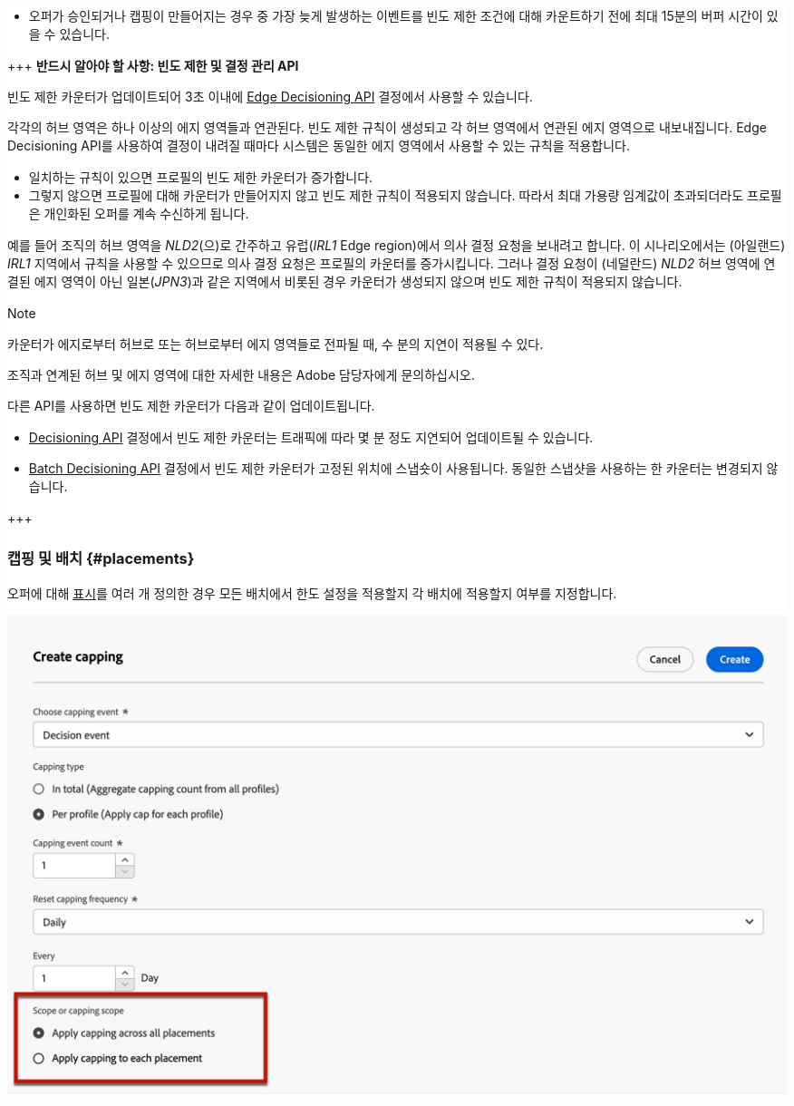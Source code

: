 * 오퍼가 승인되거나 캡핑이 만들어지는 경우 중 가장 늦게 발생하는 이벤트를 빈도 제한 조건에 대해 카운트하기 전에 최대 15분의 버퍼 시간이 있을 수 있습니다.

+++ **반드시 알아야 할 사항: 빈도 제한 및 결정 관리 API**

빈도 제한 카운터가 업데이트되어 3초 이내에 [Edge Decisioning API](../api-reference/offer-delivery-api/start-offer-delivery-apis.md#edge) 결정에서 사용할 수 있습니다.

각각의 허브 영역은 하나 이상의 에지 영역들과 연관된다. 빈도 제한 규칙이 생성되고 각 허브 영역에서 연관된 에지 영역으로 내보내집니다. Edge Decisioning API를 사용하여 결정이 내려질 때마다 시스템은 동일한 에지 영역에서 사용할 수 있는 규칙을 적용합니다.

* 일치하는 규칙이 있으면 프로필의 빈도 제한 카운터가 증가합니다.
* 그렇지 않으면 프로필에 대해 카운터가 만들어지지 않고 빈도 제한 규칙이 적용되지 않습니다. 따라서 최대 가용량 임계값이 초과되더라도 프로필은 개인화된 오퍼를 계속 수신하게 됩니다.

예를 들어 조직의 허브 영역을 *NLD2*(으)로 간주하고 유럽(*IRL1* Edge region)에서 의사 결정 요청을 보내려고 합니다. 이 시나리오에서는 (아일랜드) *IRL1* 지역에서 규칙을 사용할 수 있으므로 의사 결정 요청은 프로필의 카운터를 증가시킵니다. 그러나 결정 요청이 (네덜란드) *NLD2* 허브 영역에 연결된 에지 영역이 아닌 일본(*JPN3*)과 같은 지역에서 비롯된 경우 카운터가 생성되지 않으며 빈도 제한 규칙이 적용되지 않습니다.

>[!NOTE]
>
>카운터가 에지로부터 허브로 또는 허브로부터 에지 영역들로 전파될 때, 수 분의 지연이 적용될 수 있다.

조직과 연계된 허브 및 에지 영역에 대한 자세한 내용은 Adobe 담당자에게 문의하십시오.

다른 API를 사용하면 빈도 제한 카운터가 다음과 같이 업데이트됩니다.

* [Decisioning API](../api-reference/offer-delivery-api/start-offer-delivery-apis.md#decisioning) 결정에서 빈도 제한 카운터는 트래픽에 따라 몇 분 정도 지연되어 업데이트될 수 있습니다.

* [Batch Decisioning API](../api-reference/offer-delivery-api/batch-decisioning-api.md) 결정에서 빈도 제한 카운터가 고정된 위치에 스냅숏이 사용됩니다. 동일한 스냅샷을 사용하는 한 카운터는 변경되지 않습니다.

+++

### 캡핑 및 배치 {#placements}

오퍼에 대해 [표시](add-representations.md)를 여러 개 정의한 경우 모든 배치에서 한도 설정을 적용할지 각 배치에 적용할지 여부를 지정합니다.

![](../assets/offer-capping-placement.png)
